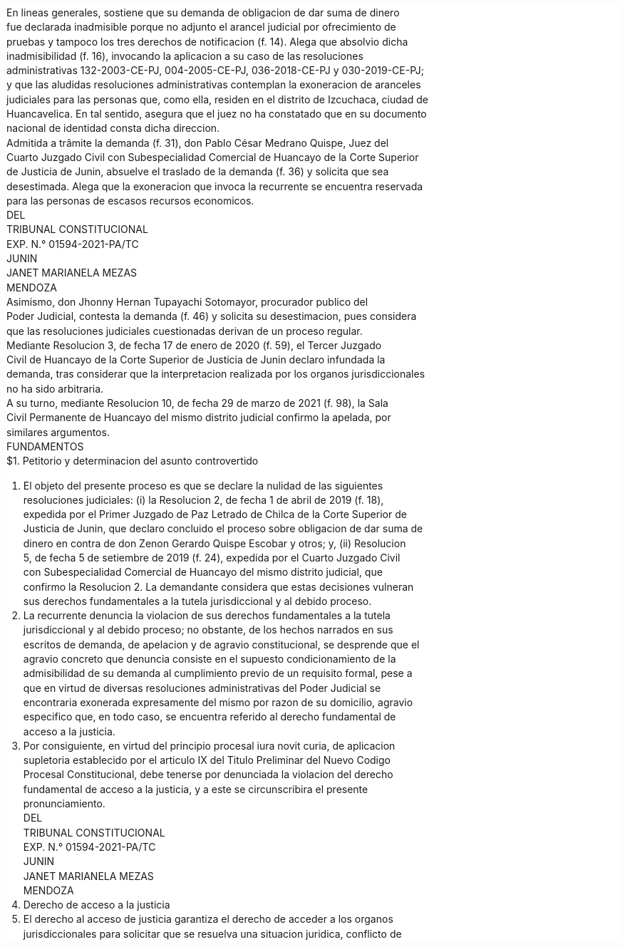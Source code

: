 En lineas generales, sostiene que su demanda de obligacion de dar suma de dinero  
fue declarada inadmisible porque no adjunto el arancel judicial por ofrecimiento de  
pruebas y tampoco los tres derechos de notificacion (f. 14). Alega que absolvio dicha  
inadmisibilidad (f. 16), invocando la aplicacion a su caso de las resoluciones  
administrativas 132-2003-CE-PJ, 004-2005-CE-PJ, 036-2018-CE-PJ y 030-2019-CE-PJ;  
y que las aludidas resoluciones administrativas contemplan la exoneracion de aranceles  
judiciales para las personas que, como ella, residen en el distrito de Izcuchaca, ciudad de  
Huancavelica. En tal sentido, asegura que el juez no ha constatado que en su documento  
nacional de identidad consta dicha direccion.  
Admitida a trâmite la demanda (f. 31), don Pablo César Medrano Quispe, Juez del  
Cuarto Juzgado Civil con Subespecialidad Comercial de Huancayo de la Corte Superior  
de Justicia de Junin, absuelve el traslado de la demanda (f. 36) y solicita que sea  
desestimada. Alega que la exoneracion que invoca la recurrente se encuentra reservada  
para las personas de escasos recursos economicos.  
DEL  
TRIBUNAL CONSTITUCIONAL  
EXP. N.° 01594-2021-PA/TC  
JUNIN  
JANET MARIANELA MEZAS  
MENDOZA  
Asimismo, don Jhonny Hernan Tupayachi Sotomayor, procurador publico del  
Poder Judicial, contesta la demanda (f. 46) y solicita su desestimacion, pues considera  
que las resoluciones judiciales cuestionadas derivan de un proceso regular.  
Mediante Resolucion 3, de fecha 17 de enero de 2020 (f. 59), el Tercer Juzgado  
Civil de Huancayo de la Corte Superior de Justicia de Junin declaro infundada la  
demanda, tras considerar que la interpretacion realizada por los organos jurisdiccionales  
no ha sido arbitraria.  
A su turno, mediante Resolucion 10, de fecha 29 de marzo de 2021 (f. 98), la Sala  
Civil Permanente de Huancayo del mismo distrito judicial confirmo la apelada, por  
similares argumentos.  
FUNDAMENTOS  
$1. Petitorio y determinacion del asunto controvertido  
1. El objeto del presente proceso es que se declare la nulidad de las siguientes  
resoluciones judiciales: (i) la Resolucion 2, de fecha 1 de abril de 2019 (f. 18),  
expedida por el Primer Juzgado de Paz Letrado de Chilca de la Corte Superior de  
Justicia de Junin, que declaro concluido el proceso sobre obligacion de dar suma de  
dinero en contra de don Zenon Gerardo Quispe Escobar y otros; y, (ii) Resolucion  
5, de fecha 5 de setiembre de 2019 (f. 24), expedida por el Cuarto Juzgado Civil  
con Subespecialidad Comercial de Huancayo del mismo distrito judicial, que  
confirmo la Resolucion 2. La demandante considera que estas decisiones vulneran  
sus derechos fundamentales a la tutela jurisdiccional y al debido proceso.  
2. La recurrente denuncia la violacion de sus derechos fundamentales a la tutela  
jurisdiccional y al debido proceso; no obstante, de los hechos narrados en sus  
escritos de demanda, de apelacion y de agravio constitucional, se desprende que el  
agravio concreto que denuncia consiste en el supuesto condicionamiento de la  
admisibilidad de su demanda al cumplimiento previo de un requisito formal, pese a  
que en virtud de diversas resoluciones administrativas del Poder Judicial se  
encontraria exonerada expresamente del mismo por razon de su domicilio, agravio  
especifico que, en todo caso, se encuentra referido al derecho fundamental de  
acceso a la justicia.  
3. Por consiguiente, en virtud del principio procesal iura novit curia, de aplicacion  
supletoria establecido por el articulo IX del Titulo Preliminar del Nuevo Codigo  
Procesal Constitucional, debe tenerse por denunciada la violacion del derecho  
fundamental de acceso a la justicia, y a este se circunscribira el presente  
pronunciamiento.  
DEL  
TRIBUNAL CONSTITUCIONAL  
EXP. N.° 01594-2021-PA/TC  
JUNIN  
JANET MARIANELA MEZAS  
MENDOZA  
82. Derecho de acceso a la justicia  
4. El derecho al acceso de justicia garantiza el derecho de acceder a los organos  
jurisdiccionales para solicitar que se resuelva una situacion juridica, conflicto de  